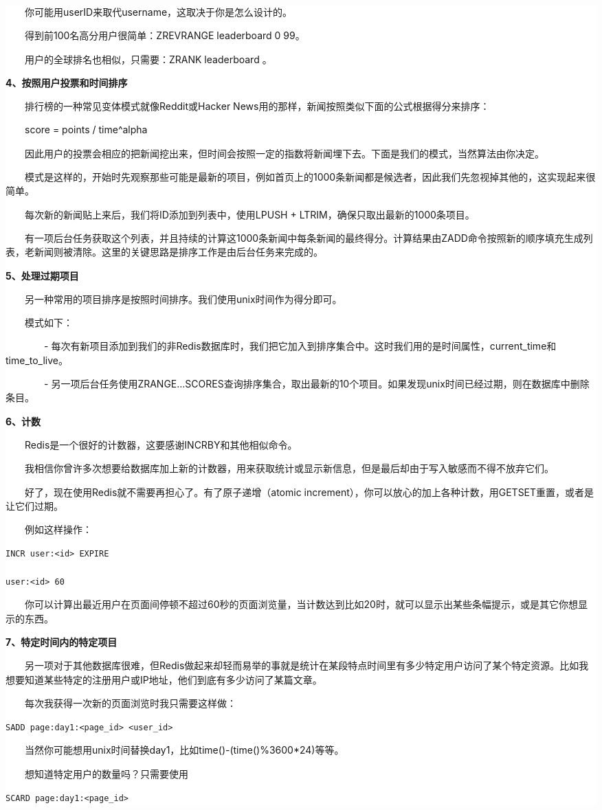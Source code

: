 　　你可能用userID来取代username，这取决于你是怎么设计的。

　　得到前100名高分用户很简单：ZREVRANGE leaderboard 0 99。

　　用户的全球排名也相似，只需要：ZRANK leaderboard 。

**4、按照用户投票和时间排序**

　　排行榜的一种常见变体模式就像Reddit或Hacker News用的那样，新闻按照类似下面的公式根据得分来排序：

　　score = points / time^alpha

　　因此用户的投票会相应的把新闻挖出来，但时间会按照一定的指数将新闻埋下去。下面是我们的模式，当然算法由你决定。

　　模式是这样的，开始时先观察那些可能是最新的项目，例如首页上的1000条新闻都是候选者，因此我们先忽视掉其他的，这实现起来很简单。

　　每次新的新闻贴上来后，我们将ID添加到列表中，使用LPUSH + LTRIM，确保只取出最新的1000条项目。

　　有一项后台任务获取这个列表，并且持续的计算这1000条新闻中每条新闻的最终得分。计算结果由ZADD命令按照新的顺序填充生成列表，老新闻则被清除。这里的关键思路是排序工作是由后台任务来完成的。

**5、处理过期项目**

　　另一种常用的项目排序是按照时间排序。我们使用unix时间作为得分即可。

　　模式如下：

　　　　- 每次有新项目添加到我们的非Redis数据库时，我们把它加入到排序集合中。这时我们用的是时间属性，current\_time和time\_to\_live。

　　　　- 另一项后台任务使用ZRANGE…SCORES查询排序集合，取出最新的10个项目。如果发现unix时间已经过期，则在数据库中删除条目。

**6、计数**

　　Redis是一个很好的计数器，这要感谢INCRBY和其他相似命令。

　　我相信你曾许多次想要给数据库加上新的计数器，用来获取统计或显示新信息，但是最后却由于写入敏感而不得不放弃它们。

　　好了，现在使用Redis就不需要再担心了。有了原子递增（atomic increment），你可以放心的加上各种计数，用GETSET重置，或者是让它们过期。

　　例如这样操作：

```
INCR user:<id> EXPIRE 

user:<id> 60 
```

　　你可以计算出最近用户在页面间停顿不超过60秒的页面浏览量，当计数达到比如20时，就可以显示出某些条幅提示，或是其它你想显示的东西。

**7、特定时间内的特定项目**

　　另一项对于其他数据库很难，但Redis做起来却轻而易举的事就是统计在某段特点时间里有多少特定用户访问了某个特定资源。比如我想要知道某些特定的注册用户或IP地址，他们到底有多少访问了某篇文章。

　　每次我获得一次新的页面浏览时我只需要这样做：

```
SADD page:day1:<page_id> <user_id>
```

　　当然你可能想用unix时间替换day1，比如time()-(time()%3600\*24)等等。

　　想知道特定用户的数量吗？只需要使用

```
SCARD page:day1:<page_id>
```
